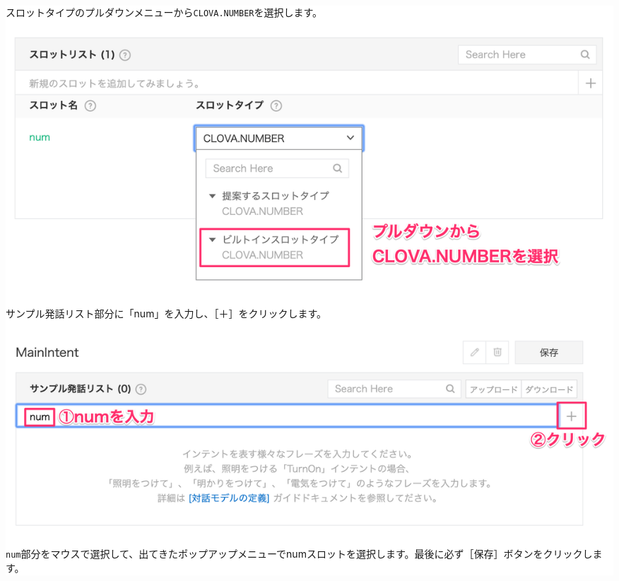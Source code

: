 スロットタイプのプルダウンメニューから`CLOVA.NUMBER`を選択します。

![s405](images/s405.png)

サンプル発話リスト部分に「num」を入力し、［＋］をクリックします。

![s406](images/s406.png)

`num`部分をマウスで選択して、出てきたポップアップメニューでnumスロットを選択します。最後に必ず［保存］ボタンをクリックします。
